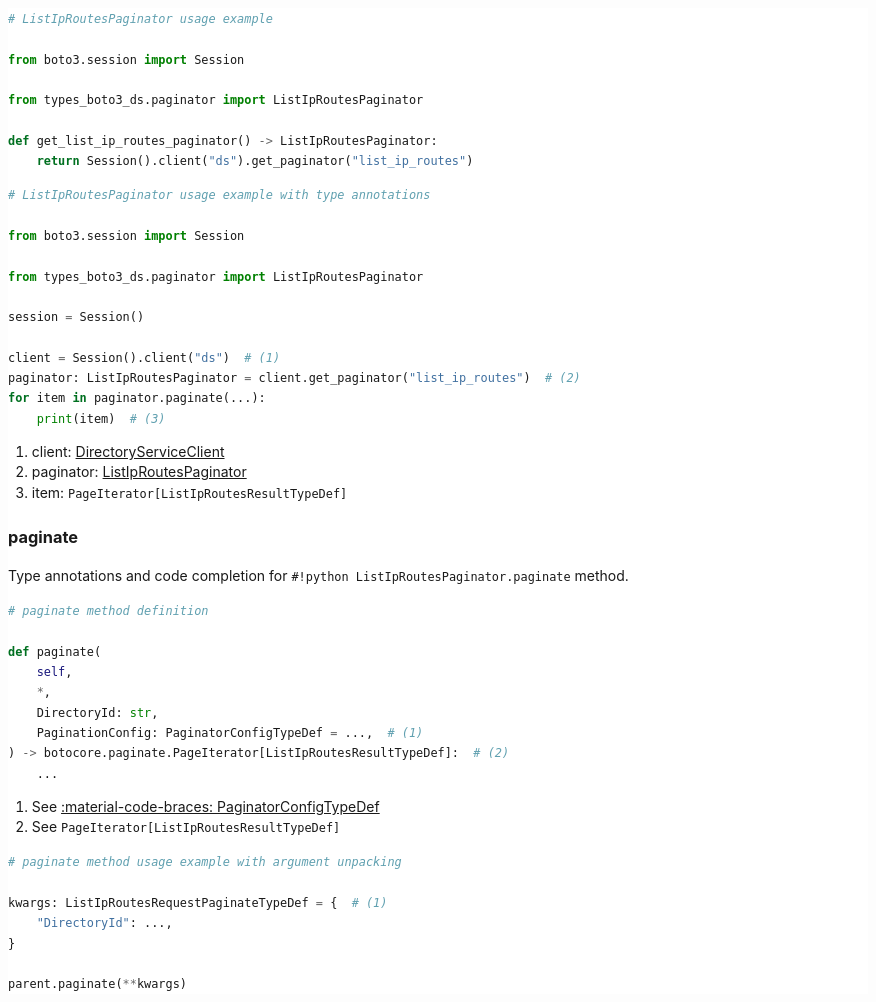 ```python
# ListIpRoutesPaginator usage example

from boto3.session import Session

from types_boto3_ds.paginator import ListIpRoutesPaginator

def get_list_ip_routes_paginator() -> ListIpRoutesPaginator:
    return Session().client("ds").get_paginator("list_ip_routes")
```

```python
# ListIpRoutesPaginator usage example with type annotations

from boto3.session import Session

from types_boto3_ds.paginator import ListIpRoutesPaginator

session = Session()

client = Session().client("ds")  # (1)
paginator: ListIpRoutesPaginator = client.get_paginator("list_ip_routes")  # (2)
for item in paginator.paginate(...):
    print(item)  # (3)
```

1. client: [DirectoryServiceClient](./client.md)
2. paginator: [ListIpRoutesPaginator](./paginators.md#listiproutespaginator)
3. item: `PageIterator[ListIpRoutesResultTypeDef]`


### paginate

Type annotations and code completion for `#!python ListIpRoutesPaginator.paginate` method.

```python
# paginate method definition

def paginate(
    self,
    *,
    DirectoryId: str,
    PaginationConfig: PaginatorConfigTypeDef = ...,  # (1)
) -> botocore.paginate.PageIterator[ListIpRoutesResultTypeDef]:  # (2)
    ...
```

1. See [:material-code-braces: PaginatorConfigTypeDef](./type_defs.md#paginatorconfigtypedef)
2. See `PageIterator[ListIpRoutesResultTypeDef]`


```python
# paginate method usage example with argument unpacking

kwargs: ListIpRoutesRequestPaginateTypeDef = {  # (1)
    "DirectoryId": ...,
}

parent.paginate(**kwargs)
```
